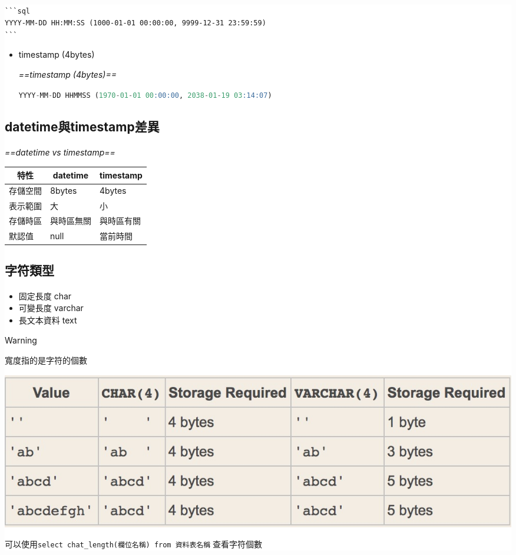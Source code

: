     ```sql
    YYYY-MM-DD HH:MM:SS (1000-01-01 00:00:00, 9999-12-31 23:59:59)
    ```

- timestamp (4bytes)

    *==timestamp (4bytes)==*
    
    ```sql
    YYYY-MM-DD HHMMSS (1970-01-01 00:00:00, 2038-01-19 03:14:07)
    ```

## datetime與timestamp差異

*==datetime vs timestamp==*

| 特性     | datetime   | timestamp  |
| -------- | ---------- | ---------- |
| 存儲空間 | 8bytes     | 4bytes     |
| 表示範圍 | 大         | 小         |
| 存儲時區 | 與時區無關 | 與時區有關 |
| 默認值   | null       | 當前時間   |

## 字符類型

- 固定長度 char
- 可變長度 varchar
- 長文本資料 text

> [!WARNING]
>
>  寬度指的是字符的個數

![字符類型](MySQL.assets/2.png)

可以使用`select chat_length(欄位名稱) from 資料表名稱` 查看字符個數

